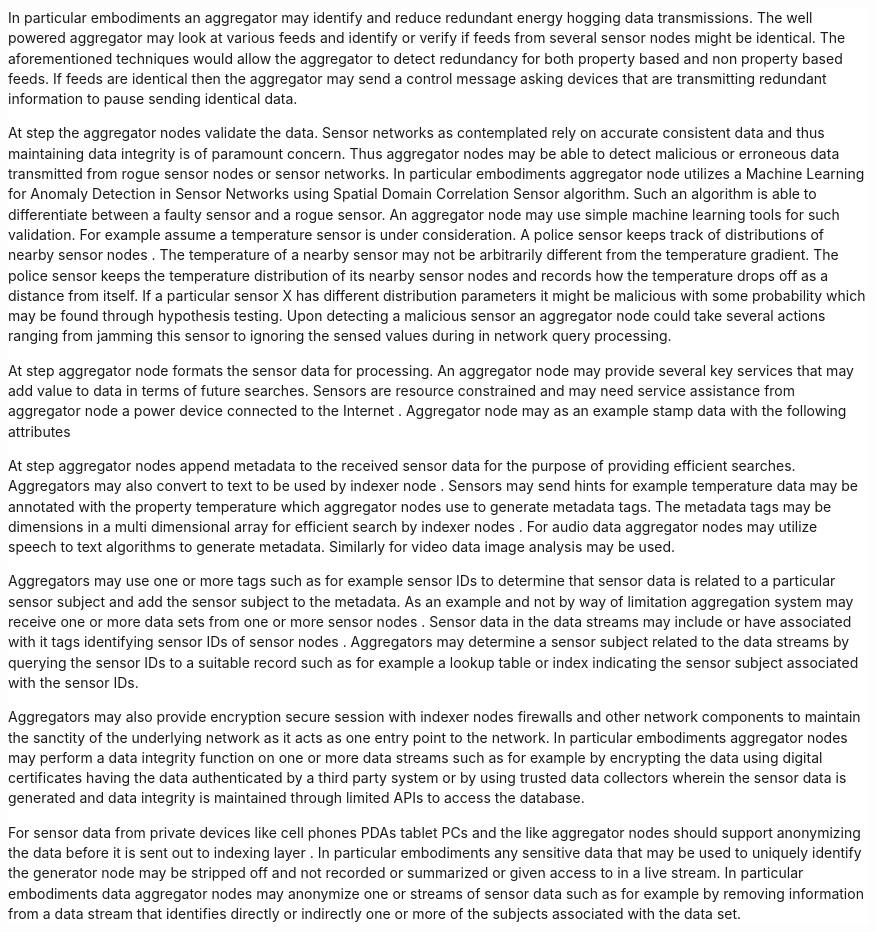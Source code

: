 In particular embodiments an aggregator may identify and reduce redundant energy hogging data transmissions. The well powered aggregator may look at various feeds and identify or verify if feeds from several sensor nodes might be identical. The aforementioned techniques would allow the aggregator to detect redundancy for both property based and non property based feeds. If feeds are identical then the aggregator may send a control message asking devices that are transmitting redundant information to pause sending identical data.

At step the aggregator nodes validate the data. Sensor networks as contemplated rely on accurate consistent data and thus maintaining data integrity is of paramount concern. Thus aggregator nodes may be able to detect malicious or erroneous data transmitted from rogue sensor nodes or sensor networks. In particular embodiments aggregator node utilizes a Machine Learning for Anomaly Detection in Sensor Networks using Spatial Domain Correlation Sensor algorithm. Such an algorithm is able to differentiate between a faulty sensor and a rogue sensor. An aggregator node may use simple machine learning tools for such validation. For example assume a temperature sensor is under consideration. A police sensor keeps track of distributions of nearby sensor nodes . The temperature of a nearby sensor may not be arbitrarily different from the temperature gradient. The police sensor keeps the temperature distribution of its nearby sensor nodes and records how the temperature drops off as a distance from itself. If a particular sensor X has different distribution parameters it might be malicious with some probability which may be found through hypothesis testing. Upon detecting a malicious sensor an aggregator node could take several actions ranging from jamming this sensor to ignoring the sensed values during in network query processing.

At step aggregator node formats the sensor data for processing. An aggregator node may provide several key services that may add value to data in terms of future searches. Sensors are resource constrained and may need service assistance from aggregator node a power device connected to the Internet . Aggregator node may as an example stamp data with the following attributes 

At step aggregator nodes append metadata to the received sensor data for the purpose of providing efficient searches. Aggregators may also convert to text to be used by indexer node . Sensors may send hints for example temperature data may be annotated with the property temperature which aggregator nodes use to generate metadata tags. The metadata tags may be dimensions in a multi dimensional array for efficient search by indexer nodes . For audio data aggregator nodes may utilize speech to text algorithms to generate metadata. Similarly for video data image analysis may be used.

Aggregators may use one or more tags such as for example sensor IDs to determine that sensor data is related to a particular sensor subject and add the sensor subject to the metadata. As an example and not by way of limitation aggregation system may receive one or more data sets from one or more sensor nodes . Sensor data in the data streams may include or have associated with it tags identifying sensor IDs of sensor nodes . Aggregators may determine a sensor subject related to the data streams by querying the sensor IDs to a suitable record such as for example a lookup table or index indicating the sensor subject associated with the sensor IDs.

Aggregators may also provide encryption secure session with indexer nodes firewalls and other network components to maintain the sanctity of the underlying network as it acts as one entry point to the network. In particular embodiments aggregator nodes may perform a data integrity function on one or more data streams such as for example by encrypting the data using digital certificates having the data authenticated by a third party system or by using trusted data collectors wherein the sensor data is generated and data integrity is maintained through limited APIs to access the database.

For sensor data from private devices like cell phones PDAs tablet PCs and the like aggregator nodes should support anonymizing the data before it is sent out to indexing layer . In particular embodiments any sensitive data that may be used to uniquely identify the generator node may be stripped off and not recorded or summarized or given access to in a live stream. In particular embodiments data aggregator nodes may anonymize one or streams of sensor data such as for example by removing information from a data stream that identifies directly or indirectly one or more of the subjects associated with the data set.
